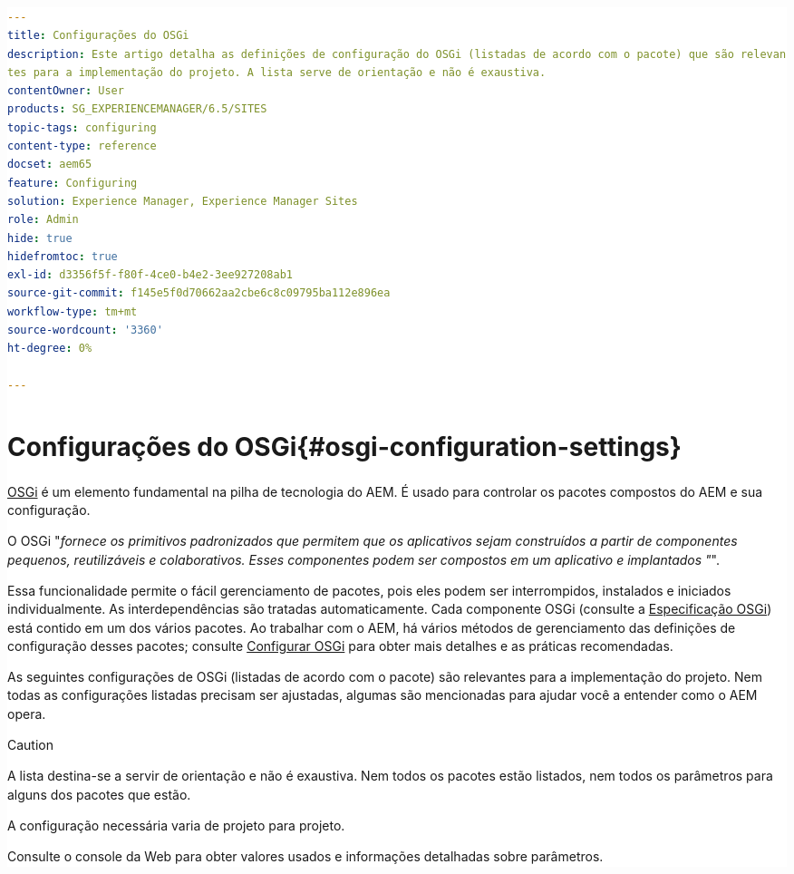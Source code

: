 ```yaml
---
title: Configurações do OSGi
description: Este artigo detalha as definições de configuração do OSGi (listadas de acordo com o pacote) que são relevantes para a implementação do projeto. A lista serve de orientação e não é exaustiva.
contentOwner: User
products: SG_EXPERIENCEMANAGER/6.5/SITES
topic-tags: configuring
content-type: reference
docset: aem65
feature: Configuring
solution: Experience Manager, Experience Manager Sites
role: Admin
hide: true
hidefromtoc: true
exl-id: d3356f5f-f80f-4ce0-b4e2-3ee927208ab1
source-git-commit: f145e5f0d70662aa2cbe6c8c09795ba112e896ea
workflow-type: tm+mt
source-wordcount: '3360'
ht-degree: 0%

---
```


# Configurações do OSGi{#osgi-configuration-settings}

[OSGi](https://www.osgi.org/) é um elemento fundamental na pilha de tecnologia do AEM. É usado para controlar os pacotes compostos do AEM e sua configuração.

O OSGi &quot;*fornece os primitivos padronizados que permitem que os aplicativos sejam construídos a partir de componentes pequenos, reutilizáveis e colaborativos. Esses componentes podem ser compostos em um aplicativo e implantados &quot;*&quot;.

Essa funcionalidade permite o fácil gerenciamento de pacotes, pois eles podem ser interrompidos, instalados e iniciados individualmente. As interdependências são tratadas automaticamente. Cada componente OSGi (consulte a [Especificação OSGi](https://docs.osgi.org/specification/)) está contido em um dos vários pacotes. Ao trabalhar com o AEM, há vários métodos de gerenciamento das definições de configuração desses pacotes; consulte [Configurar OSGi](/help/sites-deploying/configuring-osgi.md) para obter mais detalhes e as práticas recomendadas.

As seguintes configurações de OSGi (listadas de acordo com o pacote) são relevantes para a implementação do projeto. Nem todas as configurações listadas precisam ser ajustadas, algumas são mencionadas para ajudar você a entender como o AEM opera.

>[!CAUTION]
>
>A lista destina-se a servir de orientação e não é exaustiva. Nem todos os pacotes estão listados, nem todos os parâmetros para alguns dos pacotes que estão.
>
>A configuração necessária varia de projeto para projeto.
>
>Consulte o console da Web para obter valores usados e informações detalhadas sobre parâmetros.
